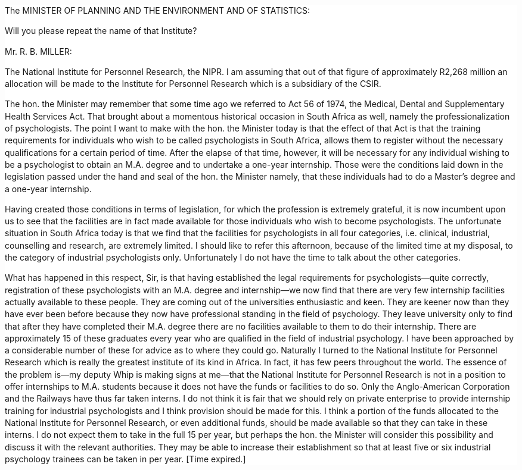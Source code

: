 </speech>

<speech by="#minister_of_planning_and_the_environment_and_of_statistics">

<from>The <person refersTo="hansard_za">MINISTER OF PLANNING AND THE ENVIRONMENT AND OF STATISTICS</person>:</from>

<p>Will you please repeat the name of that Institute?</p>

</speech>

<speech by="#miller">

<from>Mr. <person refersTo="hansard_za">R. B. MILLER</person>:</from>

<p>The National Institute for Personnel Research, the NIPR. I am assuming that out of that figure of approximately R2,268 million an allocation will be made to the Institute for Personnel Research which is a subsidiary of the CSIR.</p>

<p>The hon. the Minister may remember that some time ago we referred to Act 56 of 1974, the Medical, Dental and Supplementary Health Services Act. That brought about a momentous historical occasion in South Africa as well, namely the professionalization of psychologists. The point I want to make with the hon. the Minister today is that the effect of that Act is that the training requirements for individuals who wish to be called psychologists in South Africa, allows them to register without the necessary qualifications for a certain period of time. After the elapse of that time, however, it will be necessary for any individual wishing to be a psychologist to obtain an M.A. degree and to undertake a one-year internship. Those were the conditions laid down in the legislation passed under the hand and seal of the hon. the Minister namely, that these individuals had to do a Master&#x2019;s degree and a one-year internship.</p>

<p>Having created those conditions in terms of legislation, for which the profession is extremely grateful, it is now incumbent upon us to see that the facilities are in fact made available for those individuals who wish to become psychologists. The unfortunate situation in South Africa today is that we find that the facilities for psychologists in all four categories, i.e. clinical, industrial, counselling and research, are extremely limited. I should like to refer this afternoon, because of the limited time at my disposal, to the category of industrial psychologists only. Unfortunately I do not have the time to talk about the other categories.</p>

<p>What has happened in this respect, Sir, is that having established the legal requirements for psychologists&#x2014;quite correctly, registration of these psychologists with an M.A. degree and internship&#x2014;we now find that there are very few internship facilities actually available to these people. They are coming out of the universities enthusiastic and keen. They are keener now than they have ever been before because they now have professional standing in the field of psychology. They leave university only to find that after they have completed their M.A. degree there are no facilities available to them to do their internship. There are approximately 15 of these graduates every year who are qualified in the field of industrial psychology. I have been approached by a considerable number of these for advice as to where they could go. Naturally I turned to the National Institute for Personnel Research which is really the greatest institute of its kind in Africa. In fact, it has few peers throughout the world. The essence of the problem is&#x2014;my deputy Whip is making signs at me&#x2014;that the National Institute for Personnel Research is not in a position to offer internships to M.A. students because it does not have the funds or facilities to do so. Only the Anglo-American Corporation and the Railways have thus far taken interns. I do not think it is fair that we should rely on private enterprise to provide internship training for industrial psychologists and I think provision should be made for this. I think a portion of the funds allocated to the National Institute for Personnel Research, or even additional funds, should be made available so that they can take in these interns. I do not expect them to take in the full 15 per year, but perhaps the hon. the Minister will consider this possibility and discuss it with the relevant authorities. They may be able to increase their establishment so that at least five or six industrial psychology trainees can be taken in per year. [Time expired.]</p>
